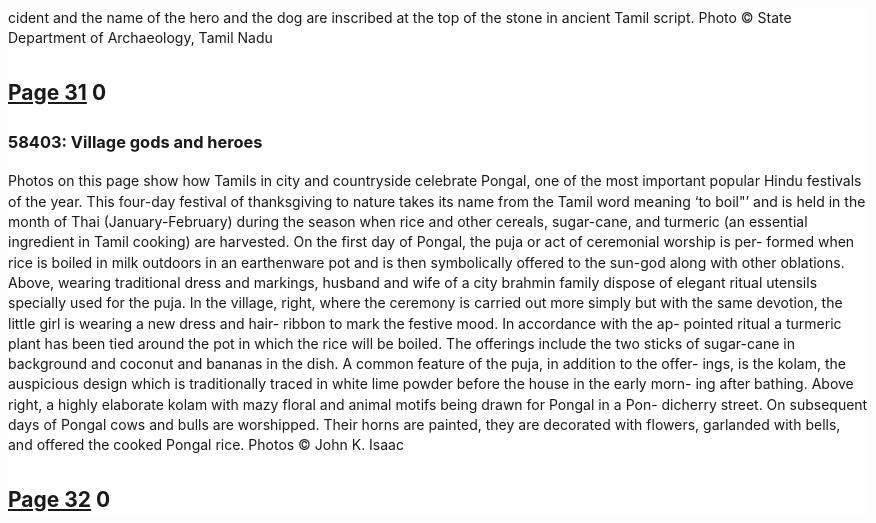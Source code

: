 cident and the name 
of the hero and the 
dog are inscribed at 
the top of the stone in 
ancient Tamil script. 
Photo © State Department of 
Archaeology, Tamil Nadu

## [Page 31](https://demo.humlab.umu.se/courier/074678engo.pdf#page=31) 0

### 58403: Village gods and heroes

  
  
  
  
    
Photos on this page show how Tamils in city and countryside 
celebrate Pongal, one of the most important popular Hindu 
festivals of the year. This four-day festival of thanksgiving to 
nature takes its name from the Tamil word meaning ‘to boil"’ 
and is held in the month of Thai (January-February) during the 
season when rice and other cereals, sugar-cane, and turmeric 
(an essential ingredient in Tamil cooking) are harvested. On the 
first day of Pongal, the puja or act of ceremonial worship is per- 
formed when rice is boiled in milk outdoors in an earthenware 
pot and is then symbolically offered to the sun-god along with 
other oblations. Above, wearing traditional dress and markings, 
husband and wife of a city brahmin family dispose of elegant 
ritual utensils specially used for the puja. In the village, right, 
where the ceremony is carried out more simply but with the 
same devotion, the little girl is wearing a new dress and hair- 
ribbon to mark the festive mood. In accordance with the ap- 
pointed ritual a turmeric plant has been tied around the pot in 
which the rice will be boiled. The offerings include the two 
sticks of sugar-cane in background and coconut and bananas in 
the dish. A common feature of the puja, in addition to the offer- 
ings, is the kolam, the auspicious design which is traditionally 
traced in white lime powder before the house in the early morn- 
ing after bathing. Above right, a highly elaborate kolam with 
mazy floral and animal motifs being drawn for Pongal in a Pon- 
dicherry street. On subsequent days of Pongal cows and bulls 
are worshipped. Their horns are painted, they are decorated 
with flowers, garlanded with bells, and offered the cooked 
Pongal rice. 
Photos © John K. Isaac 
  
  
  
  
    
 

## [Page 32](https://demo.humlab.umu.se/courier/074678engo.pdf#page=32) 0
